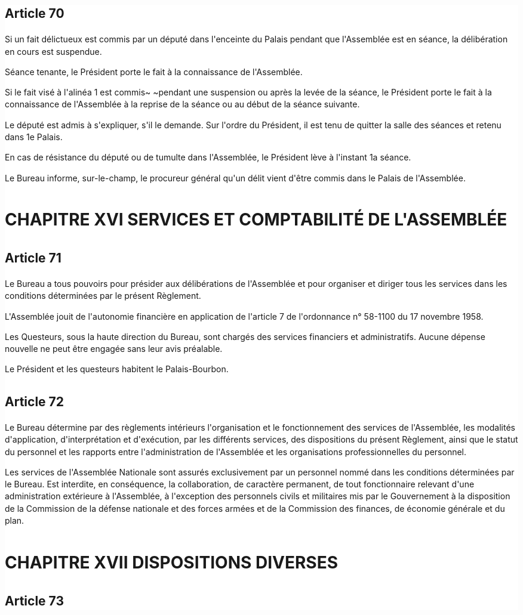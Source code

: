 ## Article 70

Si un fait délictueux est commis par un député dans l'enceinte du Palais pendant que l'Assemblée est en séance, la délibération en cours est suspendue.

Séance tenante, le Président porte le fait à la connaissance de l'Assemblée.

Si le fait visé à l'alinéa 1 est commis~ ~pendant une suspension ou après la levée de la séance, le Président porte le fait à la connaissance de l'Assemblée à la reprise de la séance ou au début de la séance suivante.

Le député est admis à s'expliquer, s'il le demande. Sur l'ordre du Président, il est tenu de quitter la salle des séances et retenu dans 1e Palais.

En cas de résistance du député ou de tumulte dans l'Assemblée, le Président lève à l'instant 1a séance.

Le Bureau informe, sur-le-champ, le procureur général qu'un délit vient d'être commis dans le Palais de l'Assemblée.

# CHAPITRE XVI SERVICES ET COMPTABILITÉ DE L'ASSEMBLÉE

## Article 71

Le Bureau a tous pouvoirs pour présider aux délibérations de l'Assemblée et pour organiser et diriger tous les services dans les conditions déterminées par le présent Règlement.

L'Assemblée jouit de l'autonomie financière en application de l'article 7 de l'ordonnance n° 58-1100 du 17 novembre 1958.

Les Questeurs, sous la haute direction du Bureau, sont chargés des services financiers et administratifs. Aucune dépense nouvelle ne peut être engagée sans leur avis préalable.

Le Président et les questeurs habitent le Palais-Bourbon.

## Article 72

Le Bureau détermine par des règlements intérieurs l'organisation et le fonctionnement des services de l'Assemblée, les modalités d'application, d'interprétation et d'exécution, par les différents services, des dispositions du présent Règlement, ainsi que le statut du personnel et les rapports entre l'administration de l'Assemblée et les organisations professionnelles du personnel.

Les services de l'Assemblée Nationale sont assurés exclusivement par un personnel nommé dans les conditions déterminées par le Bureau. Est interdite, en conséquence, la collaboration, de caractère permanent, de tout fonctionnaire relevant d'une administration extérieure à l'Assemblée, à l'exception des personnels civils et militaires mis par le Gouvernement à la disposition de la Commission de la défense nationale et des forces armées et de la Commission des finances, de économie générale et du plan.

# CHAPITRE XVII DISPOSITIONS DIVERSES

## Article 73
